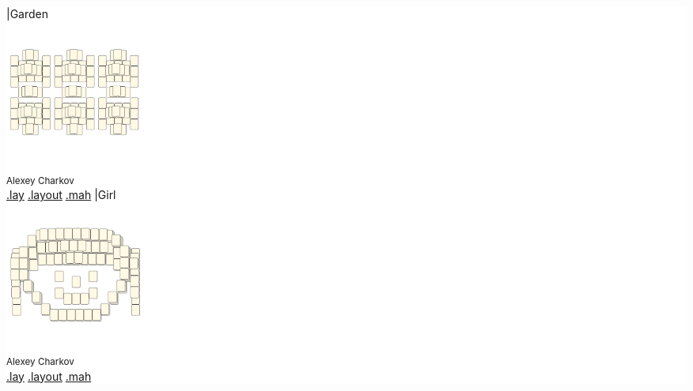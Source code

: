 |Garden<br><img src="./kmahjongg/garden.svg" height="180" width="175"><br> <sub>Alexey Charkov</sub> <br>[.lay](./kmahjongg/garden.lay)  [.layout](./kmahjongg/garden.layout)  [.mah](./kmahjongg/garden.mah) |Girl<br><img src="./kmahjongg/girl.svg" height="180" width="175"><br> <sub>Alexey Charkov</sub> <br>[.lay](./kmahjongg/girl.lay)  [.layout](./kmahjongg/girl.layout)  [.mah](./kmahjongg/girl.mah)